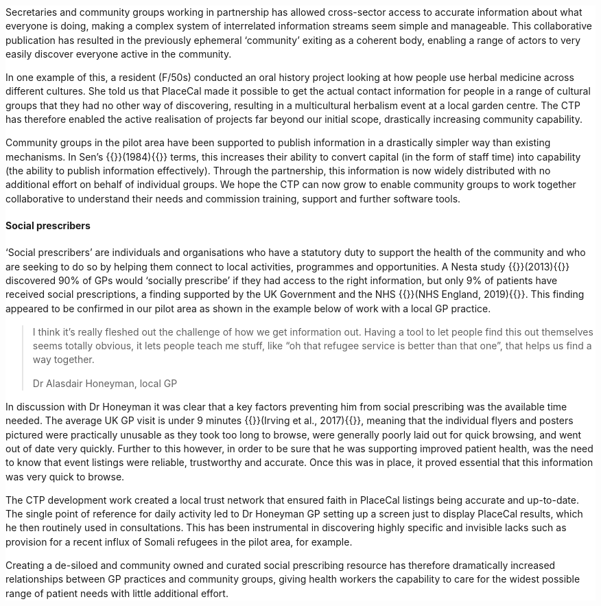 Secretaries and community groups working in partnership has allowed cross-sector access to accurate information about what everyone is doing, making a complex system of interrelated information streams seem simple and manageable. This collaborative publication has resulted in the previously ephemeral ‘community’ exiting as a coherent body, enabling a range of actors to very easily discover everyone active in the community.

In one example of this, a resident (F/50s) conducted an oral history project looking at how people use herbal medicine across different cultures. She told us that PlaceCal made it possible to get the actual contact information for people in a range of cultural groups that they had no other way of discovering, resulting in a multicultural herbalism event at a local garden centre. The CTP has therefore enabled the active realisation of projects far beyond our initial scope, drastically increasing community capability.

Community groups in the pilot area have been supported to publish information in a drastically simpler way than existing mechanisms. In Sen’s {{<rawhtml>}}<span class="citation" data-cites="sen1984">(1984)</span>{{</rawhtml>}} terms, this increases their ability to convert capital (in the form of staff time) into capability (the ability to publish information effectively). Through the partnership, this information is now widely distributed with no additional effort on behalf of individual groups. We hope the CTP can now grow to enable community groups to work together collaborative to understand their needs and commission training, support and further software tools.

#### Social prescribers

‘Social prescribers’ are individuals and organisations who have a statutory duty to support the health of the community and who are seeking to do so by helping them connect to local activities, programmes and opportunities. A Nesta study {{<rawhtml>}}<span class="citation" data-cites="nesta2013">(2013)</span>{{</rawhtml>}} discovered 90% of GPs would ‘socially prescribe’ if they had access to the right information, but only 9% of patients have received social prescriptions, a finding supported by the UK Government and the NHS {{<rawhtml>}}<span class="citation" data-cites="nhsengland2019">(NHS England, 2019)</span>{{</rawhtml>}}. This finding appeared to be confirmed in our pilot area as shown in the example below of work with a local GP practice.

> I think it’s really fleshed out the challenge of how we get information out. Having a tool to let people find this out themselves seems totally obvious, it lets people teach me stuff, like “oh that refugee service is better than that one”, that helps us find a way together.
>
> Dr Alasdair Honeyman, local GP

In discussion with Dr Honeyman it was clear that a key factors preventing him from social prescribing was the available time needed. The average UK GP visit is under 9 minutes {{<rawhtml>}}<span class="citation" data-cites="irving2017">(Irving et al., 2017)</span>{{</rawhtml>}}, meaning that the individual flyers and posters pictured were practically unusable as they took too long to browse, were generally poorly laid out for quick browsing, and went out of date very quickly. Further to this however, in order to be sure that he was supporting improved patient health, was the need to know that event listings were reliable, trustworthy and accurate. Once this was in place, it proved essential that this information was very quick to browse.

The CTP development work created a local trust network that ensured faith in PlaceCal listings being accurate and up-to-date. The single point of reference for daily activity led to Dr Honeyman GP setting up a screen just to display PlaceCal results, which he then routinely used in consultations. This has been instrumental in discovering highly specific and invisible lacks such as provision for a recent influx of Somali refugees in the pilot area, for example.

Creating a de-siloed and community owned and curated social prescribing resource has therefore dramatically increased relationships between GP practices and community groups, giving health workers the capability to care for the widest possible range of patient needs with little additional effort.

